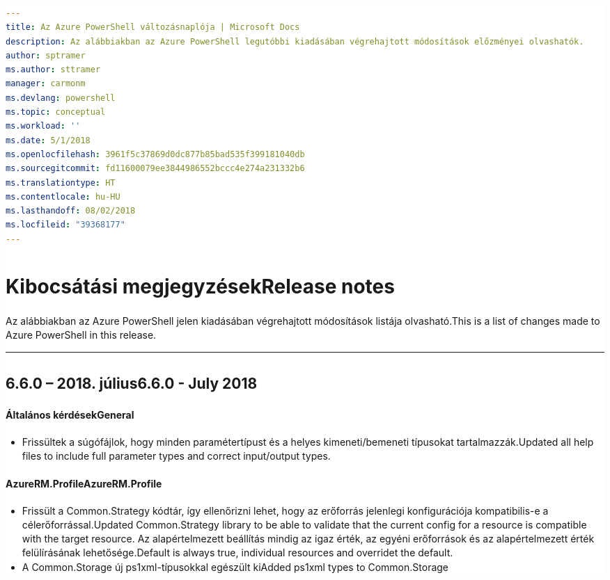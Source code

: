 ```yaml
---
title: Az Azure PowerShell változásnaplója | Microsoft Docs
description: Az alábbiakban az Azure PowerShell legutóbbi kiadásában végrehajtott módosítások előzményei olvashatók.
author: sptramer
ms.author: sttramer
manager: carmonm
ms.devlang: powershell
ms.topic: conceptual
ms.workload: ''
ms.date: 5/1/2018
ms.openlocfilehash: 3961f5c37869d0dc877b85bad535f399181040db
ms.sourcegitcommit: fd11600079ee3844986552bccc4e274a231332b6
ms.translationtype: HT
ms.contentlocale: hu-HU
ms.lasthandoff: 08/02/2018
ms.locfileid: "39368177"
---
```

# <a name="release-notes"></a><span data-ttu-id="b34c2-103">Kibocsátási megjegyzések</span><span class="sxs-lookup"><span data-stu-id="b34c2-103">Release notes</span></span>

<span data-ttu-id="b34c2-104">Az alábbiakban az Azure PowerShell jelen kiadásában végrehajtott módosítások listája olvasható.</span><span class="sxs-lookup"><span data-stu-id="b34c2-104">This is a list of changes made to Azure PowerShell in this release.</span></span>

---
## <a name="660---july-2018"></a><span data-ttu-id="b34c2-105">6.6.0 – 2018. július</span><span class="sxs-lookup"><span data-stu-id="b34c2-105">6.6.0 - July 2018</span></span>
#### <a name="general"></a><span data-ttu-id="b34c2-106">Általános kérdések</span><span class="sxs-lookup"><span data-stu-id="b34c2-106">General</span></span>
* <span data-ttu-id="b34c2-107">Frissültek a súgófájlok, hogy minden paramétertípust és a helyes kimeneti/bemeneti típusokat tartalmazzák.</span><span class="sxs-lookup"><span data-stu-id="b34c2-107">Updated all help files to include full parameter types and correct input/output types.</span></span>

#### <a name="azurermprofile"></a><span data-ttu-id="b34c2-108">AzureRM.Profile</span><span class="sxs-lookup"><span data-stu-id="b34c2-108">AzureRM.Profile</span></span>
* <span data-ttu-id="b34c2-109">Frissült a Common.Strategy kódtár, így ellenőrizni lehet, hogy az erőforrás jelenlegi konfigurációja kompatibilis-e a célerőforrással.</span><span class="sxs-lookup"><span data-stu-id="b34c2-109">Updated Common.Strategy library to be able to validate that the current config for a resource is compatible with the target resource.</span></span> <span data-ttu-id="b34c2-110">Az alapértelmezett beállítás mindig az igaz érték, az egyéni erőforrások és az alapértelmezett érték felülírásának lehetősége.</span><span class="sxs-lookup"><span data-stu-id="b34c2-110">Default is always true, individual resources and overridet the default.</span></span>
* <span data-ttu-id="b34c2-111">A Common.Storage új ps1xml-típusokkal egészült ki</span><span class="sxs-lookup"><span data-stu-id="b34c2-111">Added ps1xml types to Common.Storage</span></span>
